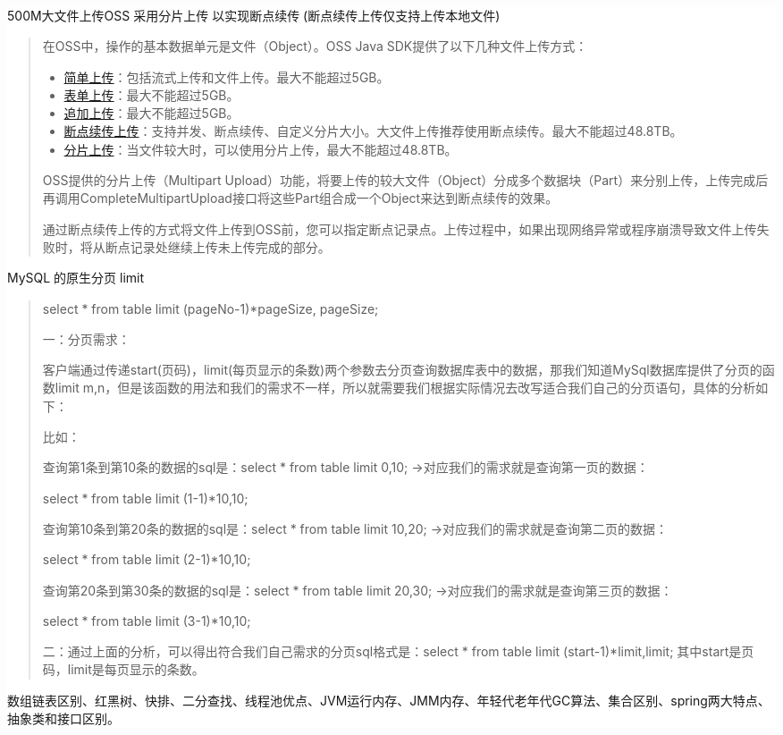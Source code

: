 500M大文件上传OSS   采用分片上传  以实现断点续传 (断点续传上传仅支持上传本地文件) 

> 在OSS中，操作的基本数据单元是文件（Object）。OSS Java SDK提供了以下几种文件上传方式：
>
> + [简单上传](https://help.aliyun.com/document_detail/84781.html#concept-84781-zh)：包括流式上传和文件上传。最大不能超过5GB。
> + [表单上传](https://help.aliyun.com/document_detail/84788.html#concept-84788-zh)：最大不能超过5GB。
> + [追加上传](https://help.aliyun.com/document_detail/84784.html#concept-84784-zh)：最大不能超过5GB。
> + [断点续传上传](https://help.aliyun.com/document_detail/84785.html#concept-84785-zh)：支持并发、断点续传、自定义分片大小。大文件上传推荐使用断点续传。最大不能超过48.8TB。
> + [分片上传](https://help.aliyun.com/document_detail/84786.html#concept-84786-zh)：当文件较大时，可以使用分片上传，最大不能超过48.8TB。
>
> 
>
> OSS提供的分片上传（Multipart Upload）功能，将要上传的较大文件（Object）分成多个数据块（Part）来分别上传，上传完成后再调用CompleteMultipartUpload接口将这些Part组合成一个Object来达到断点续传的效果。
>
>  
>
> 通过断点续传上传的方式将文件上传到OSS前，您可以指定断点记录点。上传过程中，如果出现网络异常或程序崩溃导致文件上传失败时，将从断点记录处继续上传未上传完成的部分。



MySQL 的原生分页  limit

> select * from table limit (pageNo-1)*pageSize, pageSize;
>
> 一：分页需求：
>
> 客户端通过传递start(页码)，limit(每页显示的条数)两个参数去分页查询数据库表中的数据，那我们知道MySql数据库提供了分页的函数limit m,n，但是该函数的用法和我们的需求不一样，所以就需要我们根据实际情况去改写适合我们自己的分页语句，具体的分析如下：
>
> 比如：
>
> 查询第1条到第10条的数据的sql是：select * from table limit 0,10;  ->对应我们的需求就是查询第一页的数据：
>
> select * from table limit (1-1)*10,10;
>
> 查询第10条到第20条的数据的sql是：select * from table limit 10,20; ->对应我们的需求就是查询第二页的数据：
>
> select * from table limit (2-1)*10,10;
>
> 查询第20条到第30条的数据的sql是：select * from table limit 20,30; ->对应我们的需求就是查询第三页的数据：
>
> select * from table limit (3-1)*10,10;
>
>  
>
> 二：通过上面的分析，可以得出符合我们自己需求的分页sql格式是：select * from table limit (start-1)*limit,limit; 其中start是页码，limit是每页显示的条数。

数组链表区别、红黑树、快排、二分查找、线程池优点、JVM运行内存、JMM内存、年轻代老年代GC算法、集合区别、spring两大特点、抽象类和接口区别。
